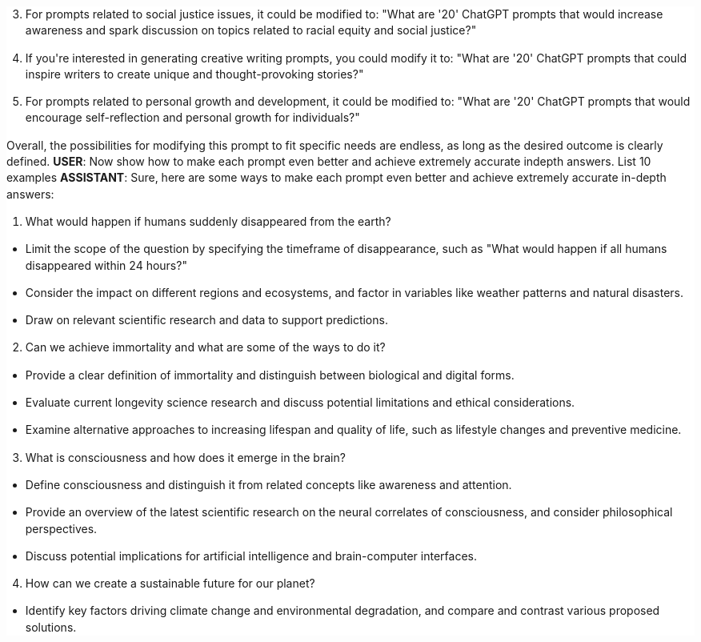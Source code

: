 

3. For prompts related to social justice issues, it could be modified to: "What are '20' ChatGPT prompts that would increase awareness and spark discussion on topics related to racial equity and social justice?"



4. If you're interested in generating creative writing prompts, you could modify it to: "What are '20' ChatGPT prompts that could inspire writers to create unique and thought-provoking stories?"



5. For prompts related to personal growth and development, it could be modified to: "What are '20' ChatGPT prompts that would encourage self-reflection and personal growth for individuals?"



Overall, the possibilities for modifying this prompt to fit specific needs are endless, as long as the desired outcome is clearly defined.
**USER**: Now show how to make each prompt even better and achieve extremely accurate indepth answers. List 10 examples 
**ASSISTANT**: Sure, here are some ways to make each prompt even better and achieve extremely accurate in-depth answers:



1. What would happen if humans suddenly disappeared from the earth?

- Limit the scope of the question by specifying the timeframe of disappearance, such as "What would happen if all humans disappeared within 24 hours?"

- Consider the impact on different regions and ecosystems, and factor in variables like weather patterns and natural disasters.

- Draw on relevant scientific research and data to support predictions.



2. Can we achieve immortality and what are some of the ways to do it?

- Provide a clear definition of immortality and distinguish between biological and digital forms.

- Evaluate current longevity science research and discuss potential limitations and ethical considerations.

- Examine alternative approaches to increasing lifespan and quality of life, such as lifestyle changes and preventive medicine.



3. What is consciousness and how does it emerge in the brain?

- Define consciousness and distinguish it from related concepts like awareness and attention.

- Provide an overview of the latest scientific research on the neural correlates of consciousness, and consider philosophical perspectives.

- Discuss potential implications for artificial intelligence and brain-computer interfaces.



4. How can we create a sustainable future for our planet?

- Identify key factors driving climate change and environmental degradation, and compare and contrast various proposed solutions.

